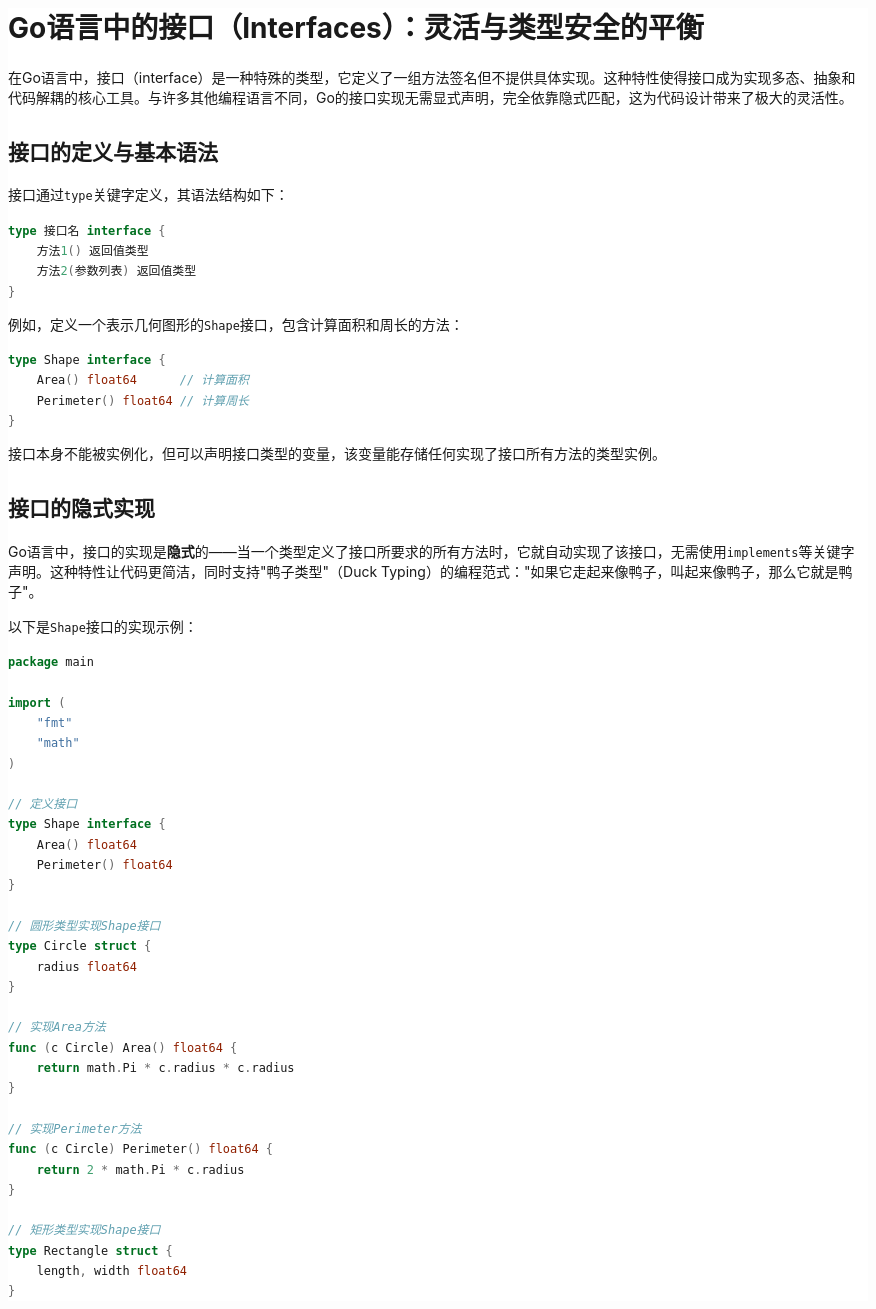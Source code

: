 # Go语言中的接口（Interfaces）：灵活与类型安全的平衡

在Go语言中，接口（interface）是一种特殊的类型，它定义了一组方法签名但不提供具体实现。这种特性使得接口成为实现多态、抽象和代码解耦的核心工具。与许多其他编程语言不同，Go的接口实现无需显式声明，完全依靠隐式匹配，这为代码设计带来了极大的灵活性。

## 接口的定义与基本语法

接口通过`type`关键字定义，其语法结构如下：
```go
type 接口名 interface {
    方法1() 返回值类型
    方法2(参数列表) 返回值类型
}
```

例如，定义一个表示几何图形的`Shape`接口，包含计算面积和周长的方法：
```go
type Shape interface {
    Area() float64      // 计算面积
    Perimeter() float64 // 计算周长
}
```

接口本身不能被实例化，但可以声明接口类型的变量，该变量能存储任何实现了接口所有方法的类型实例。

## 接口的隐式实现

Go语言中，接口的实现是**隐式**的——当一个类型定义了接口所要求的所有方法时，它就自动实现了该接口，无需使用`implements`等关键字声明。这种特性让代码更简洁，同时支持"鸭子类型"（Duck Typing）的编程范式："如果它走起来像鸭子，叫起来像鸭子，那么它就是鸭子"。

以下是`Shape`接口的实现示例：
```go
package main

import (
    "fmt"
    "math"
)

// 定义接口
type Shape interface {
    Area() float64
    Perimeter() float64
}

// 圆形类型实现Shape接口
type Circle struct {
    radius float64
}

// 实现Area方法
func (c Circle) Area() float64 {
    return math.Pi * c.radius * c.radius
}

// 实现Perimeter方法
func (c Circle) Perimeter() float64 {
    return 2 * math.Pi * c.radius
}

// 矩形类型实现Shape接口
type Rectangle struct {
    length, width float64
}
```